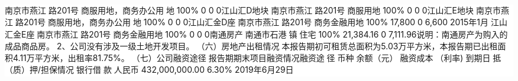 南京市燕江
路201号
商服用地，商务办公用
地
100%
0
0
0江山汇D地块
南京市燕江
路201号
商服用地
100%
0
0
0江山汇E地块
南京市燕江
路201号
商服用地，商务办公用
地
100%
0
0
0江山汇金D座
南京市燕江
路201号
商务金融用地
100%
17,800
0
6,600
2015年1月
江山汇金E座
南京市燕江
路201号
商务金融用地
100%
0
0
0南通房产
南通市石港
镇
住宅
100%
21,384.16
0
7,111.96说明：南通房产为购入的成品商品房。
2、公司没有涉及一级土地开发项目。
（六）房地产出租情况
本报告期初可租赁总面积为5.03万平方米，本报告期已出租面积4.11万平方米，出租率81.75%。
（七）公司融资途径
报告期期末项目融资情况融资途
径
币种
余额（元）
融资成本
（利率)
到期日
抵（质）押/担保情况
银行借
款
人民币
432,000,000.00
6.30%
2019年6月29日